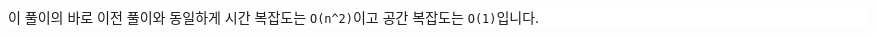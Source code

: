 이 풀이의 바로 이전 풀이와 동일하게 시간 복잡도는 `O(n^2)`이고 공간 복잡도는 `O(1)`입니다.

<iframe width="560" height="315" src="https://www.youtube.com/embed/sfKnkCoQuyE" title="YouTube video player" frameborder="0" allow="accelerometer; autoplay; clipboard-write; encrypted-media; gyroscope; picture-in-picture; web-share" allowfullscreen></iframe>
